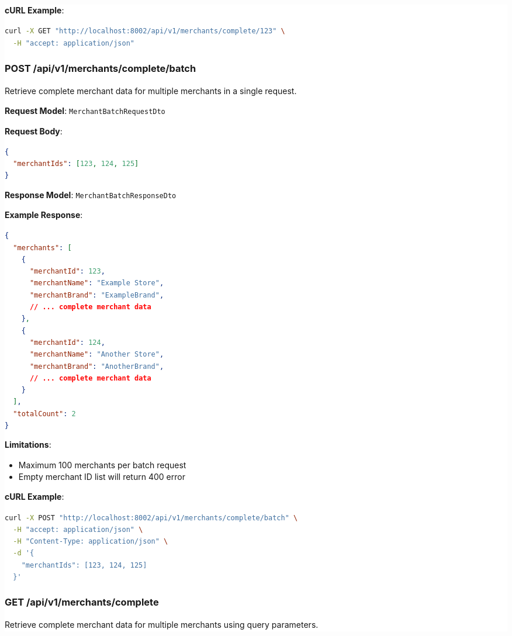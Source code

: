 **cURL Example**:
```bash
curl -X GET "http://localhost:8002/api/v1/merchants/complete/123" \
  -H "accept: application/json"
```

### POST /api/v1/merchants/complete/batch
Retrieve complete merchant data for multiple merchants in a single request.

**Request Model**: `MerchantBatchRequestDto`

**Request Body**:
```json
{
  "merchantIds": [123, 124, 125]
}
```

**Response Model**: `MerchantBatchResponseDto`

**Example Response**:
```json
{
  "merchants": [
    {
      "merchantId": 123,
      "merchantName": "Example Store",
      "merchantBrand": "ExampleBrand",
      // ... complete merchant data
    },
    {
      "merchantId": 124,
      "merchantName": "Another Store",
      "merchantBrand": "AnotherBrand",
      // ... complete merchant data
    }
  ],
  "totalCount": 2
}
```

**Limitations**:
- Maximum 100 merchants per batch request
- Empty merchant ID list will return 400 error

**cURL Example**:
```bash
curl -X POST "http://localhost:8002/api/v1/merchants/complete/batch" \
  -H "accept: application/json" \
  -H "Content-Type: application/json" \
  -d '{
    "merchantIds": [123, 124, 125]
  }'
```

### GET /api/v1/merchants/complete
Retrieve complete merchant data for multiple merchants using query parameters.
